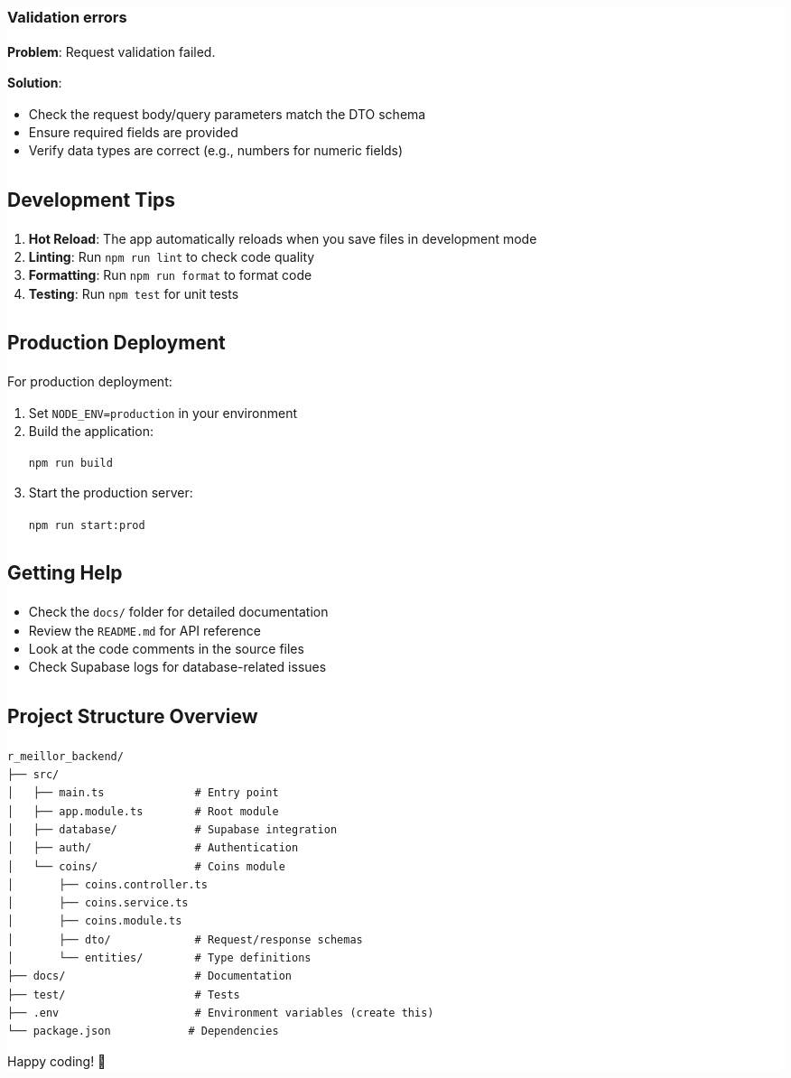 ### Validation errors

**Problem**: Request validation failed.

**Solution**:
- Check the request body/query parameters match the DTO schema
- Ensure required fields are provided
- Verify data types are correct (e.g., numbers for numeric fields)

## Development Tips

1. **Hot Reload**: The app automatically reloads when you save files in development mode
2. **Linting**: Run `npm run lint` to check code quality
3. **Formatting**: Run `npm run format` to format code
4. **Testing**: Run `npm test` for unit tests

## Production Deployment

For production deployment:

1. Set `NODE_ENV=production` in your environment
2. Build the application:
   ```bash
   npm run build
   ```
3. Start the production server:
   ```bash
   npm run start:prod
   ```

## Getting Help

- Check the `docs/` folder for detailed documentation
- Review the `README.md` for API reference
- Look at the code comments in the source files
- Check Supabase logs for database-related issues

## Project Structure Overview

```
r_meillor_backend/
├── src/
│   ├── main.ts              # Entry point
│   ├── app.module.ts        # Root module
│   ├── database/            # Supabase integration
│   ├── auth/                # Authentication
│   └── coins/               # Coins module
│       ├── coins.controller.ts
│       ├── coins.service.ts
│       ├── coins.module.ts
│       ├── dto/             # Request/response schemas
│       └── entities/        # Type definitions
├── docs/                    # Documentation
├── test/                    # Tests
├── .env                     # Environment variables (create this)
└── package.json            # Dependencies
```

Happy coding! 🚀


